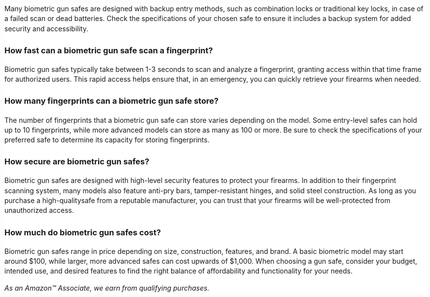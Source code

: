 Many biometric gun safes are designed with backup entry methods, such as combination locks or traditional key locks, in case of a failed scan or dead batteries. Check the specifications of your chosen safe to ensure it includes a backup system for added security and accessibility.

### How fast can a biometric gun safe scan a fingerprint?

Biometric gun safes typically take between 1-3 seconds to scan and analyze a fingerprint, granting access within that time frame for authorized users. This rapid access helps ensure that, in an emergency, you can quickly retrieve your firearms when needed.

### How many fingerprints can a biometric gun safe store?

The number of fingerprints that a biometric gun safe can store varies depending on the model. Some entry-level safes can hold up to 10 fingerprints, while more advanced models can store as many as 100 or more. Be sure to check the specifications of your preferred safe to determine its capacity for storing fingerprints.

### How secure are biometric gun safes?

Biometric gun safes are designed with high-level security features to protect your firearms. In addition to their fingerprint scanning system, many models also feature anti-pry bars, tamper-resistant hinges, and solid steel construction. As long as you purchase a high-qualitysafe from a reputable manufacturer, you can trust that your firearms will be well-protected from unauthorized access.

### How much do biometric gun safes cost?

Biometric gun safes range in price depending on size, construction, features, and brand. A basic biometric model may start around $100, while larger, more advanced safes can cost upwards of $1,000. When choosing a gun safe, consider your budget, intended use, and desired features to find the right balance of affordability and functionality for your needs.

_As an Amazon™ Associate, we earn from qualifying purchases._
